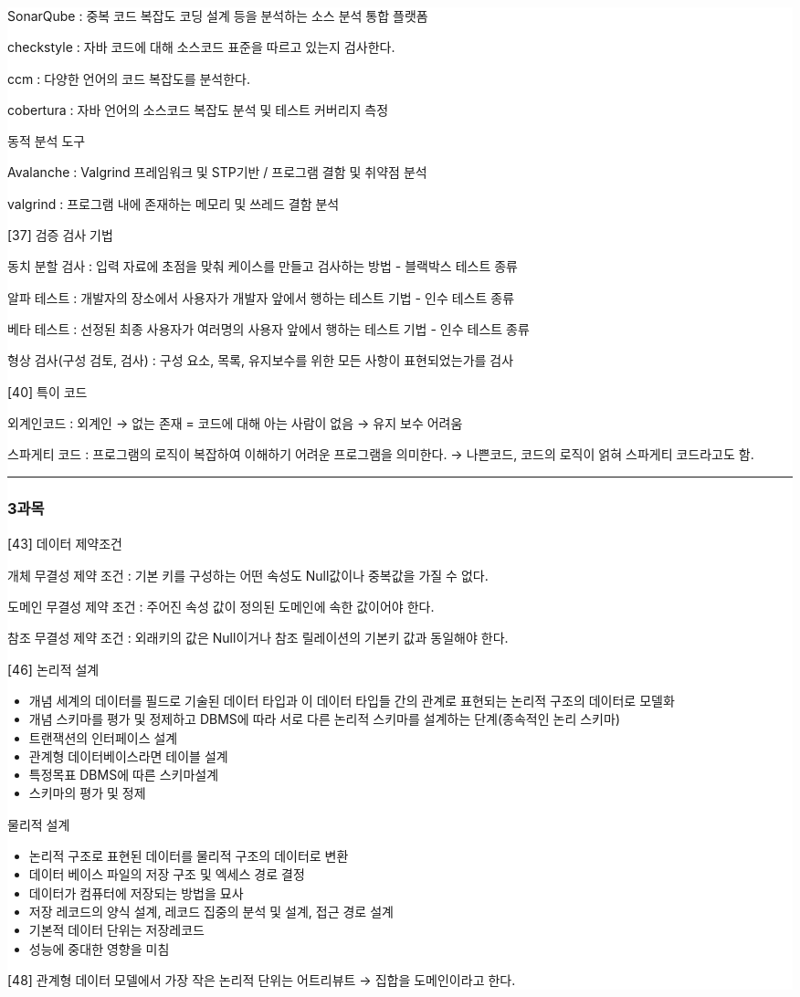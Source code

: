 SonarQube : 중복 코드 복잡도 코딩 설계 등을 분석하는 소스 분석 통합 플랫폼

checkstyle : 자바 코드에 대해 소스코드 표준을 따르고 있는지 검사한다.

ccm : 다양한 언어의 코드 복잡도를 분석한다.

cobertura : 자바 언어의 소스코드 복잡도 분석 및 테스트 커버리지 측정

동적 분석 도구

Avalanche : Valgrind 프레임워크 및 STP기반 / 프로그램 결함 및 취약점 분석

valgrind : 프로그램 내에 존재하는 메모리 및 쓰레드 결함 분석

[37] 검증 검사 기법

동치 분할 검사 : 입력 자료에 초점을 맞춰 케이스를 만들고 검사하는 방법 - 블랙박스 테스트 종류

알파 테스트 : 개발자의 장소에서 사용자가 개발자 앞에서 행하는 테스트 기법 - 인수 테스트 종류

베타 테스트 : 선정된 최종 사용자가 여러명의 사용자 앞에서 행하는 테스트 기법 - 인수 테스트 종류

형상 검사(구성 검토, 검사) : 구성 요소, 목록, 유지보수를 위한 모든 사항이 표현되었는가를 검사

[40] 특이 코드

외계인코드 : 외계인 → 없는 존재 = 코드에 대해 아는 사람이 없음 → 유지 보수 어려움

스파게티 코드 : 프로그램의 로직이 복잡하여 이해하기 어려운 프로그램을 의미한다. → 나쁜코드, 코드의 로직이 얽혀 스파게티 코드라고도 함.

---

### 3과목

[43] 데이터 제약조건

개체 무결성 제약 조건 : 기본 키를 구성하는 어떤 속성도 Null값이나 중복값을 가질 수 없다.

도메인 무결성 제약 조건 : 주어진 속성 값이 정의된 도메인에 속한 값이어야 한다.

참조 무결성 제약 조건 : 외래키의 값은 Null이거나 참조 릴레이션의 기본키 값과 동일해야 한다.

[46] 논리적 설계

- 개념 세계의 데이터를 필드로 기술된 데이터 타입과 이 데이터 타입들 간의 관계로 표현되는 논리적 구조의 데이터로 모델화
- 개념 스키마를 평가 및 정제하고 DBMS에 따라 서로 다른 논리적 스키마를 설계하는 단계(종속적인 논리 스키마)
- 트랜잭션의 인터페이스 설계
- 관계형 데이터베이스라면 테이블 설계
- 특정목표 DBMS에 따른 스키마설계
- 스키마의 평가 및 정제

물리적 설계

- 논리적 구조로 표현된 데이터를 물리적 구조의 데이터로 변환
- 데이터 베이스 파일의 저장 구조 및 엑세스 경로 결정
- 데이터가 컴퓨터에 저장되는 방법을 묘사
- 저장 레코드의 양식 설계, 레코드 집중의 분석 및 설계, 접근 경로 설계
- 기본적 데이터 단위는 저장레코드
- 성능에 중대한 영향을 미침

[48] 관계형 데이터 모델에서 가장 작은 논리적 단위는 어트리뷰트 → 집합을 도메인이라고 한다.
